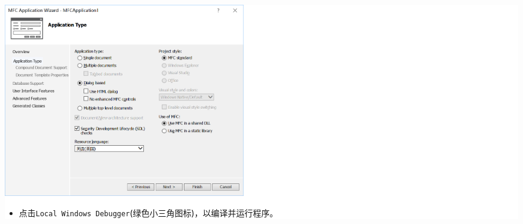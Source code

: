 <p><img src="./imgs/mfc-a1/n04.png" alt="Drawing" style="width: 400px;"/></p>

* 点击`Local Windows Debugger`(绿色小三角图标)，以编译并运行程序。